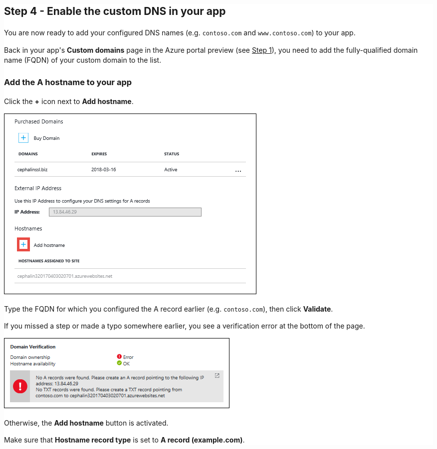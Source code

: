 
## <a name="enable"></a> Step 4 - Enable the custom DNS in your app

You are now ready to add your configured DNS names (e.g. `contoso.com` and `www.contoso.com`) to your app.

Back in your app's **Custom domains** page in the Azure portal preview (see [Step 1](#info)), you need to add the fully-qualified
domain name (FQDN) of your custom domain to the list.

### Add the A hostname to your app

Click the **+** icon next to **Add hostname**.

![Portal navigation to Azure app](./media/app-service-web-tutorial-custom-domain/add-host-name.png)

Type the FQDN for which you configured the A record earlier (e.g. `contoso.com`), then click **Validate**.

If you missed a step or made a typo somewhere earlier, you see a verification error at the bottom of the page.

![Portal navigation to Azure app](./media/app-service-web-tutorial-custom-domain/verification-error.png)

Otherwise, the **Add hostname** button is activated. 

Make sure that **Hostname record type** is set to **A record (example.com)**.
